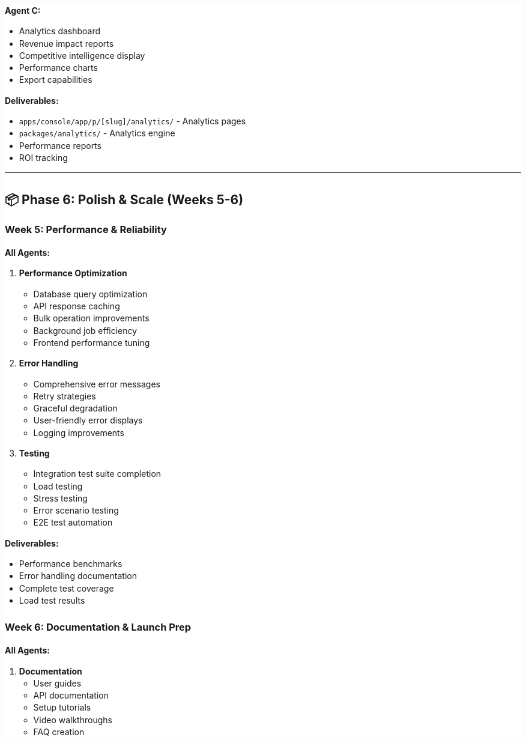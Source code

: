 **Agent C:**
- Analytics dashboard
- Revenue impact reports
- Competitive intelligence display
- Performance charts
- Export capabilities

**Deliverables:**
- `apps/console/app/p/[slug]/analytics/` - Analytics pages
- `packages/analytics/` - Analytics engine
- Performance reports
- ROI tracking

---

## 📦 Phase 6: Polish & Scale (Weeks 5-6)

### Week 5: Performance & Reliability

**All Agents:**
1. **Performance Optimization**
   - Database query optimization
   - API response caching
   - Bulk operation improvements
   - Background job efficiency
   - Frontend performance tuning

2. **Error Handling**
   - Comprehensive error messages
   - Retry strategies
   - Graceful degradation
   - User-friendly error displays
   - Logging improvements

3. **Testing**
   - Integration test suite completion
   - Load testing
   - Stress testing
   - Error scenario testing
   - E2E test automation

**Deliverables:**
- Performance benchmarks
- Error handling documentation
- Complete test coverage
- Load test results

### Week 6: Documentation & Launch Prep

**All Agents:**
1. **Documentation**
   - User guides
   - API documentation
   - Setup tutorials
   - Video walkthroughs
   - FAQ creation
